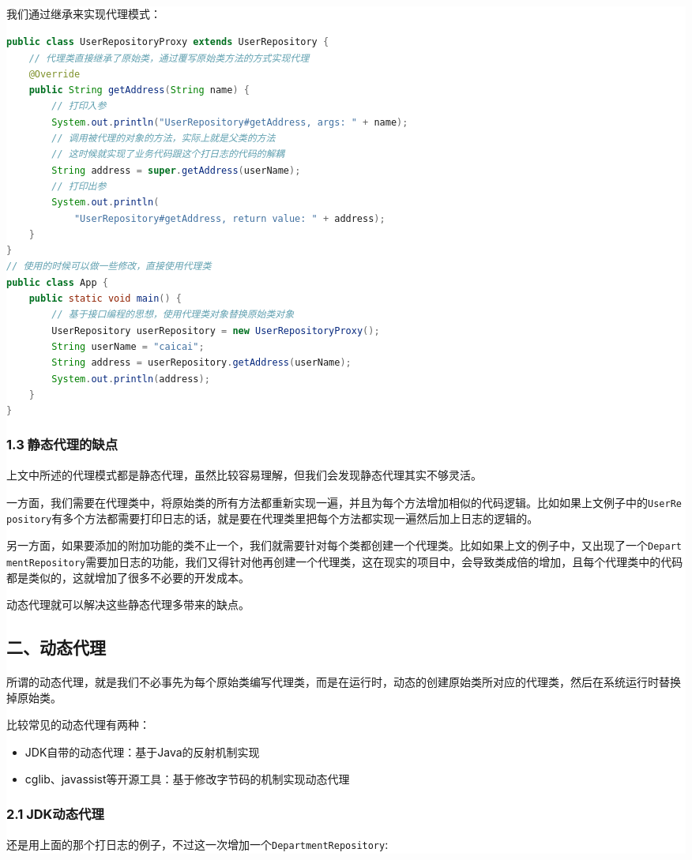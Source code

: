 我们通过继承来实现代理模式：

```java
public class UserRepositoryProxy extends UserRepository {
    // 代理类直接继承了原始类，通过覆写原始类方法的方式实现代理
    @Override
    public String getAddress(String name) {
        // 打印入参
        System.out.println("UserRepository#getAddress, args: " + name);
        // 调用被代理的对象的方法，实际上就是父类的方法
        // 这时候就实现了业务代码跟这个打日志的代码的解耦
        String address = super.getAddress(userName);
        // 打印出参
        System.out.println(
            "UserRepository#getAddress, return value: " + address);
    }
}
// 使用的时候可以做一些修改，直接使用代理类
public class App {
    public static void main() {
        // 基于接口编程的思想，使用代理类对象替换原始类对象
        UserRepository userRepository = new UserRepositoryProxy();
        String userName = "caicai";
        String address = userRepository.getAddress(userName);
        System.out.println(address);
    }
}
```

### 1.3 静态代理的缺点

上文中所述的代理模式都是静态代理，虽然比较容易理解，但我们会发现静态代理其实不够灵活。

一方面，我们需要在代理类中，将原始类的所有方法都重新实现一遍，并且为每个方法增加相似的代码逻辑。比如如果上文例子中的`UserRepository`有多个方法都需要打印日志的话，就是要在代理类里把每个方法都实现一遍然后加上日志的逻辑的。

另一方面，如果要添加的附加功能的类不止一个，我们就需要针对每个类都创建一个代理类。比如如果上文的例子中，又出现了一个`DepartmentRepository`需要加日志的功能，我们又得针对他再创建一个代理类，这在现实的项目中，会导致类成倍的增加，且每个代理类中的代码都是类似的，这就增加了很多不必要的开发成本。

动态代理就可以解决这些静态代理多带来的缺点。

## 二、动态代理

所谓的动态代理，就是我们不必事先为每个原始类编写代理类，而是在运行时，动态的创建原始类所对应的代理类，然后在系统运行时替换掉原始类。

比较常见的动态代理有两种：

- JDK自带的动态代理：基于Java的反射机制实现

- cglib、javassist等开源工具：基于修改字节码的机制实现动态代理

### 2.1 JDK动态代理

还是用上面的那个打日志的例子，不过这一次增加一个`DepartmentRepository`:
